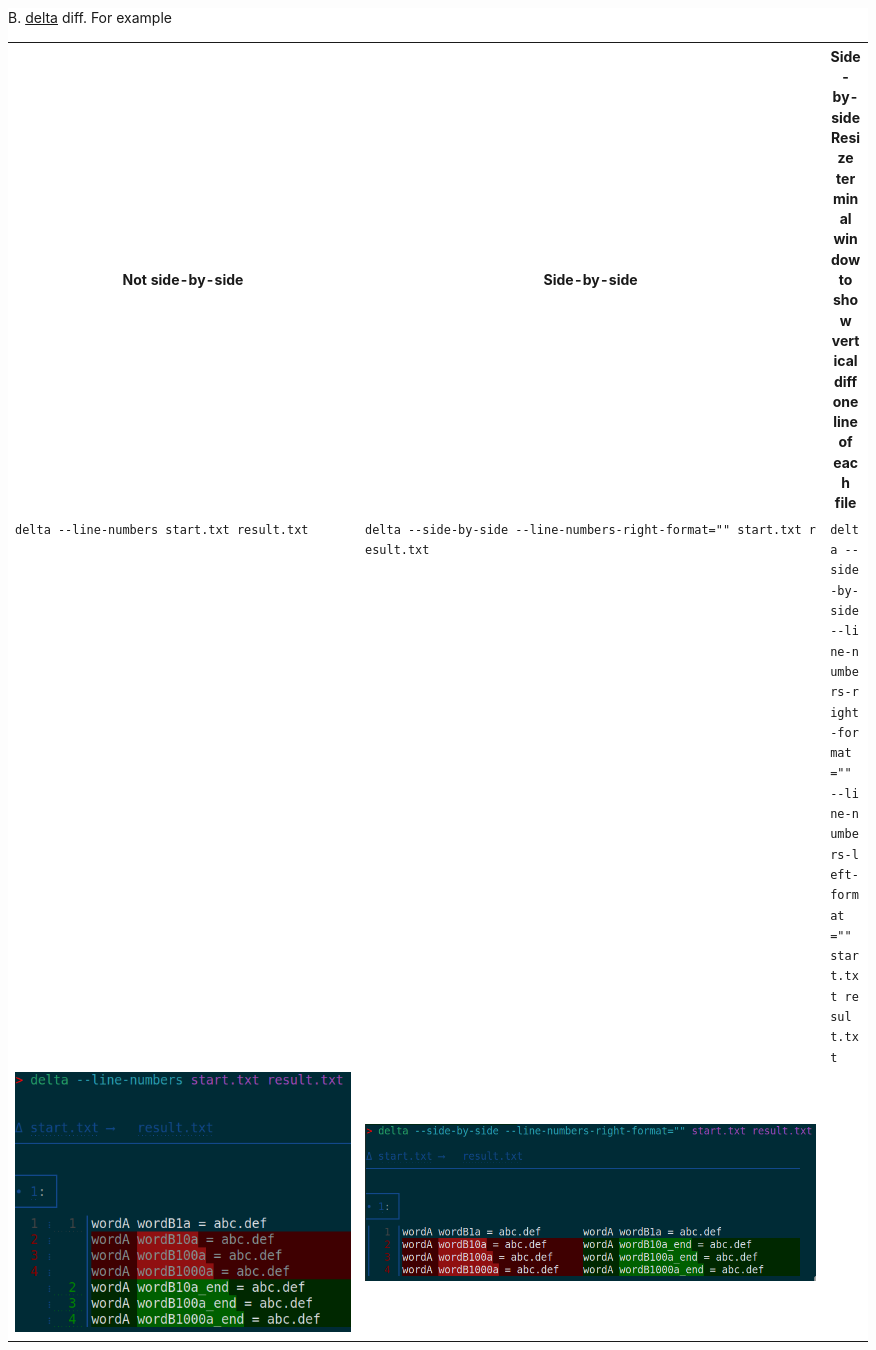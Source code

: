B. [delta](https://github.com/dandavison/delta) diff. For example

<table style="table-layout: fixed;">
  <tr>
    <th style="vertical-align: middle;">Not side-by-side</td>
    <th style="vertical-align: middle;">Side-by-side</td>
    <th style="vertical-align: middle;">Side-by-side<br>Resize terminal window to show vertical diff one line of each file</td>
  </tr>
  <tr>
    <td><code>delta --line-numbers start.txt result.txt</code></td>
    <td><code>delta --side-by-side --line-numbers-right-format="" start.txt result.txt</code></td>
    <td><code>delta --side-by-side --line-numbers-right-format="" --line-numbers-left-format="" start.txt result.txt</code></td>
  </tr>
  <tr>
    <td style="vertical-align: middle; width: 35vw;"><img src="./exercises/add_cursors_vertically/delta--line-numbers.png" alt="Not side-by-side"></td>
    <td style="vertical-align: middle; width: 47vw;"><img src="./exercises/add_cursors_vertically/delta--side-by-side--line-numbers-right-format_disable.png" alt="Side-by-side"></td>